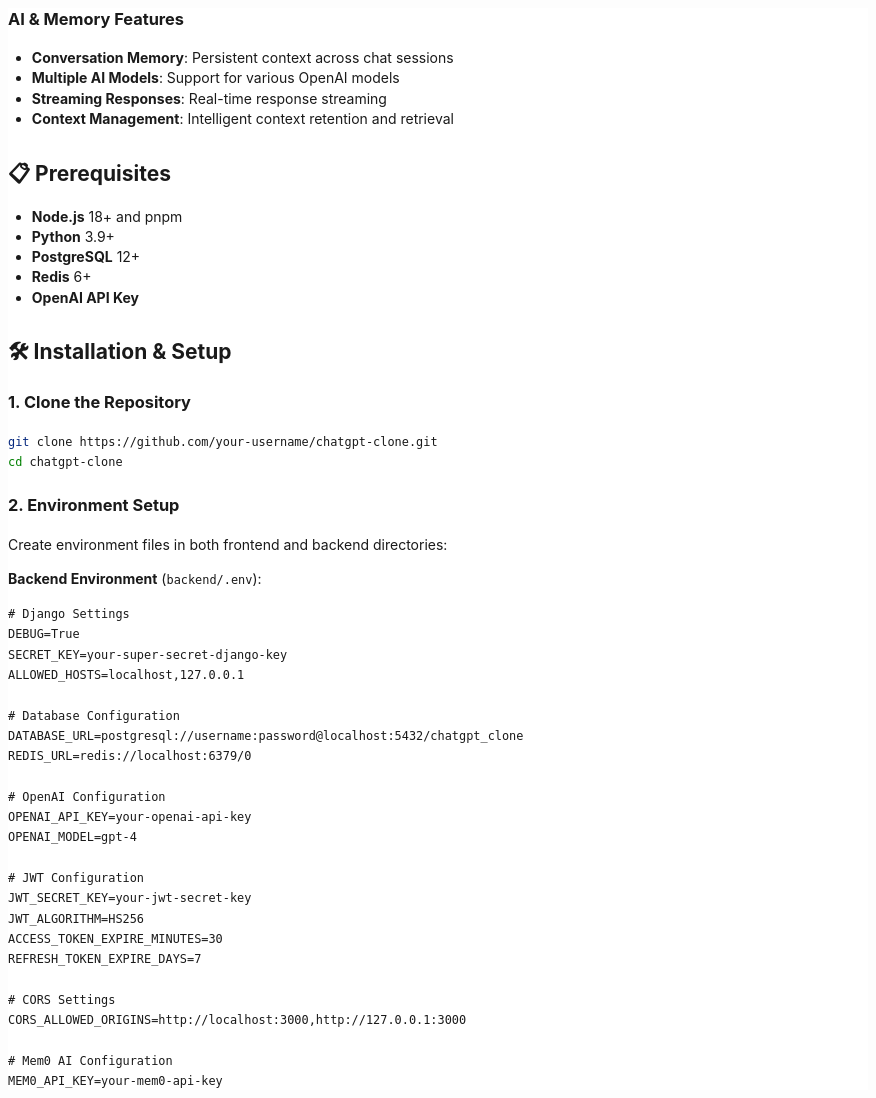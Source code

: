 ### AI & Memory Features
- **Conversation Memory**: Persistent context across chat sessions
- **Multiple AI Models**: Support for various OpenAI models
- **Streaming Responses**: Real-time response streaming
- **Context Management**: Intelligent context retention and retrieval

## 📋 Prerequisites

- **Node.js** 18+ and pnpm
- **Python** 3.9+
- **PostgreSQL** 12+
- **Redis** 6+
- **OpenAI API Key**

## 🛠️ Installation & Setup

### 1. Clone the Repository

```bash
git clone https://github.com/your-username/chatgpt-clone.git
cd chatgpt-clone
```

### 2. Environment Setup

Create environment files in both frontend and backend directories:

**Backend Environment** (`backend/.env`):
```env
# Django Settings
DEBUG=True
SECRET_KEY=your-super-secret-django-key
ALLOWED_HOSTS=localhost,127.0.0.1

# Database Configuration
DATABASE_URL=postgresql://username:password@localhost:5432/chatgpt_clone
REDIS_URL=redis://localhost:6379/0

# OpenAI Configuration
OPENAI_API_KEY=your-openai-api-key
OPENAI_MODEL=gpt-4

# JWT Configuration
JWT_SECRET_KEY=your-jwt-secret-key
JWT_ALGORITHM=HS256
ACCESS_TOKEN_EXPIRE_MINUTES=30
REFRESH_TOKEN_EXPIRE_DAYS=7

# CORS Settings
CORS_ALLOWED_ORIGINS=http://localhost:3000,http://127.0.0.1:3000

# Mem0 AI Configuration
MEM0_API_KEY=your-mem0-api-key
```
